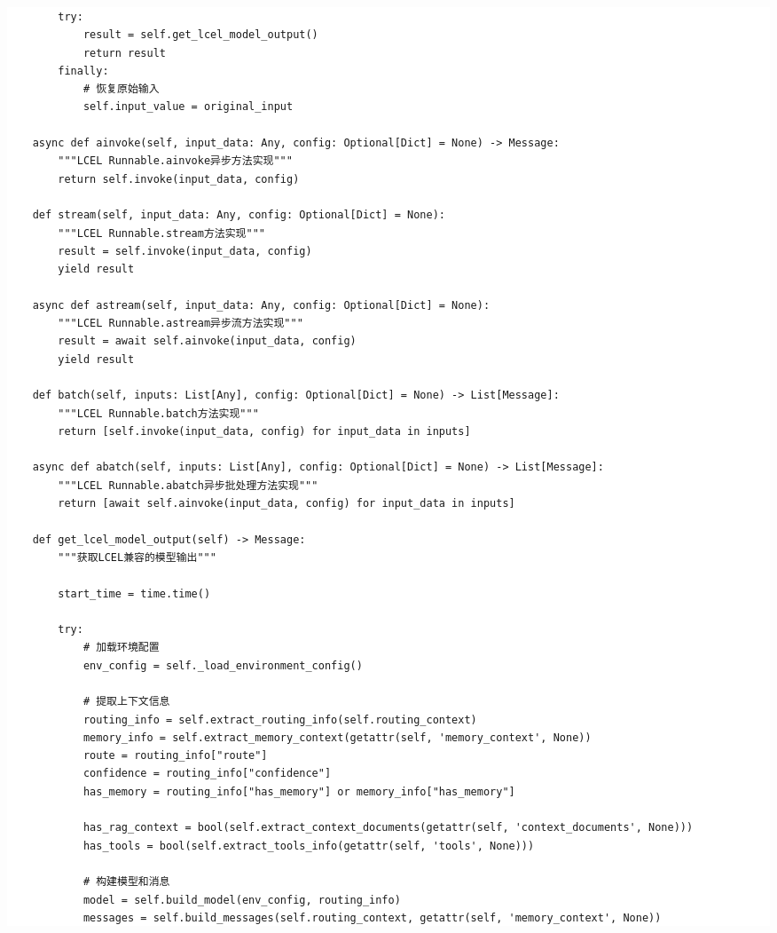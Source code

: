             try:
                result = self.get_lcel_model_output()
                return result
            finally:
                # 恢复原始输入
                self.input_value = original_input
    
        async def ainvoke(self, input_data: Any, config: Optional[Dict] = None) -> Message:
            """LCEL Runnable.ainvoke异步方法实现"""
            return self.invoke(input_data, config)
    
        def stream(self, input_data: Any, config: Optional[Dict] = None):
            """LCEL Runnable.stream方法实现"""
            result = self.invoke(input_data, config)
            yield result
    
        async def astream(self, input_data: Any, config: Optional[Dict] = None):
            """LCEL Runnable.astream异步流方法实现"""
            result = await self.ainvoke(input_data, config)
            yield result
    
        def batch(self, inputs: List[Any], config: Optional[Dict] = None) -> List[Message]:
            """LCEL Runnable.batch方法实现"""
            return [self.invoke(input_data, config) for input_data in inputs]
    
        async def abatch(self, inputs: List[Any], config: Optional[Dict] = None) -> List[Message]:
            """LCEL Runnable.abatch异步批处理方法实现"""
            return [await self.ainvoke(input_data, config) for input_data in inputs]
    
        def get_lcel_model_output(self) -> Message:
            """获取LCEL兼容的模型输出"""
            
            start_time = time.time()
            
            try:
                # 加载环境配置
                env_config = self._load_environment_config()
                
                # 提取上下文信息
                routing_info = self.extract_routing_info(self.routing_context)
                memory_info = self.extract_memory_context(getattr(self, 'memory_context', None))
                route = routing_info["route"]
                confidence = routing_info["confidence"]
                has_memory = routing_info["has_memory"] or memory_info["has_memory"]
                
                has_rag_context = bool(self.extract_context_documents(getattr(self, 'context_documents', None)))
                has_tools = bool(self.extract_tools_info(getattr(self, 'tools', None)))
                
                # 构建模型和消息
                model = self.build_model(env_config, routing_info)
                messages = self.build_messages(self.routing_context, getattr(self, 'memory_context', None))
                